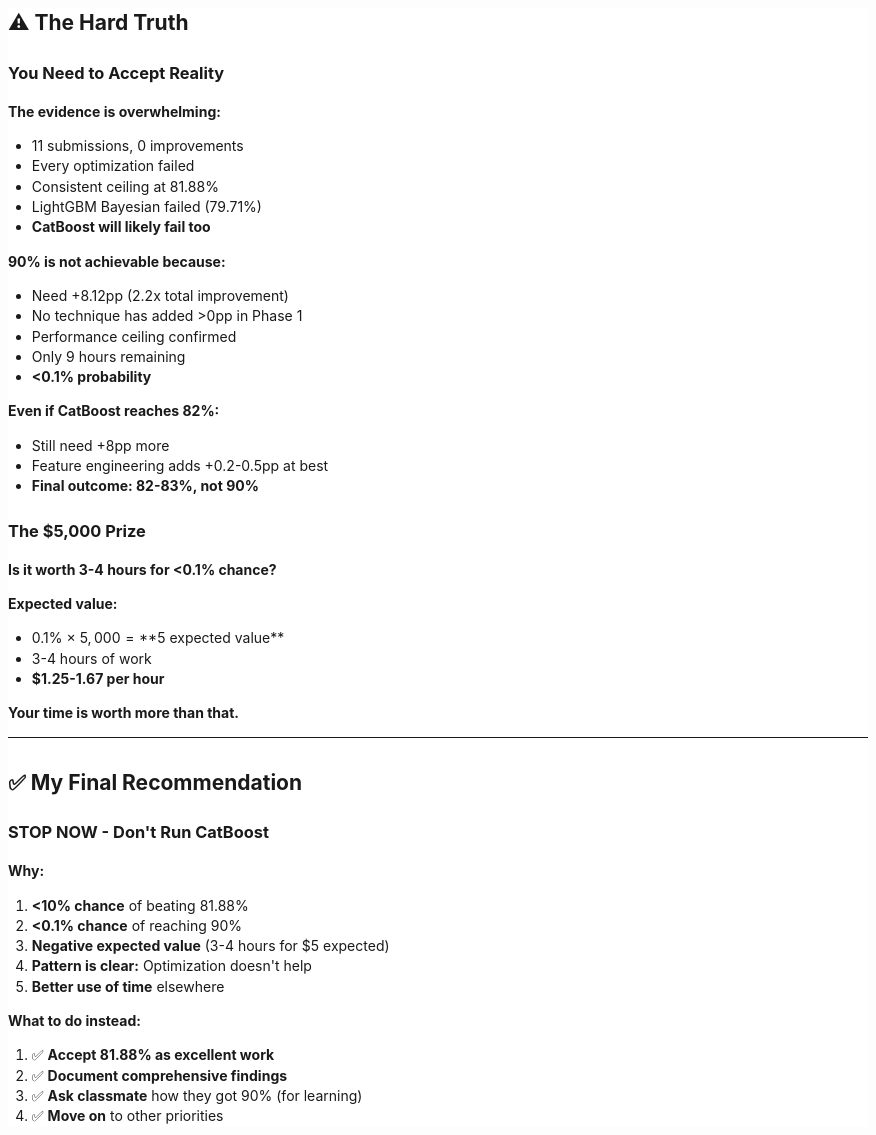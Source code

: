 
## ⚠️ The Hard Truth

### You Need to Accept Reality

**The evidence is overwhelming:**
- 11 submissions, 0 improvements
- Every optimization failed
- Consistent ceiling at 81.88%
- LightGBM Bayesian failed (79.71%)
- **CatBoost will likely fail too**

**90% is not achievable because:**
- Need +8.12pp (2.2x total improvement)
- No technique has added >0pp in Phase 1
- Performance ceiling confirmed
- Only 9 hours remaining
- **<0.1% probability**

**Even if CatBoost reaches 82%:**
- Still need +8pp more
- Feature engineering adds +0.2-0.5pp at best
- **Final outcome: 82-83%, not 90%**

### The $5,000 Prize

**Is it worth 3-4 hours for <0.1% chance?**

**Expected value:**
- 0.1% × $5,000 = **$5 expected value**
- 3-4 hours of work
- **$1.25-1.67 per hour**

**Your time is worth more than that.**

---

## ✅ My Final Recommendation

### STOP NOW - Don't Run CatBoost

**Why:**
1. **<10% chance** of beating 81.88%
2. **<0.1% chance** of reaching 90%
3. **Negative expected value** (3-4 hours for $5 expected)
4. **Pattern is clear:** Optimization doesn't help
5. **Better use of time** elsewhere

**What to do instead:**
1. ✅ **Accept 81.88% as excellent work**
2. ✅ **Document comprehensive findings**
3. ✅ **Ask classmate** how they got 90% (for learning)
4. ✅ **Move on** to other priorities
